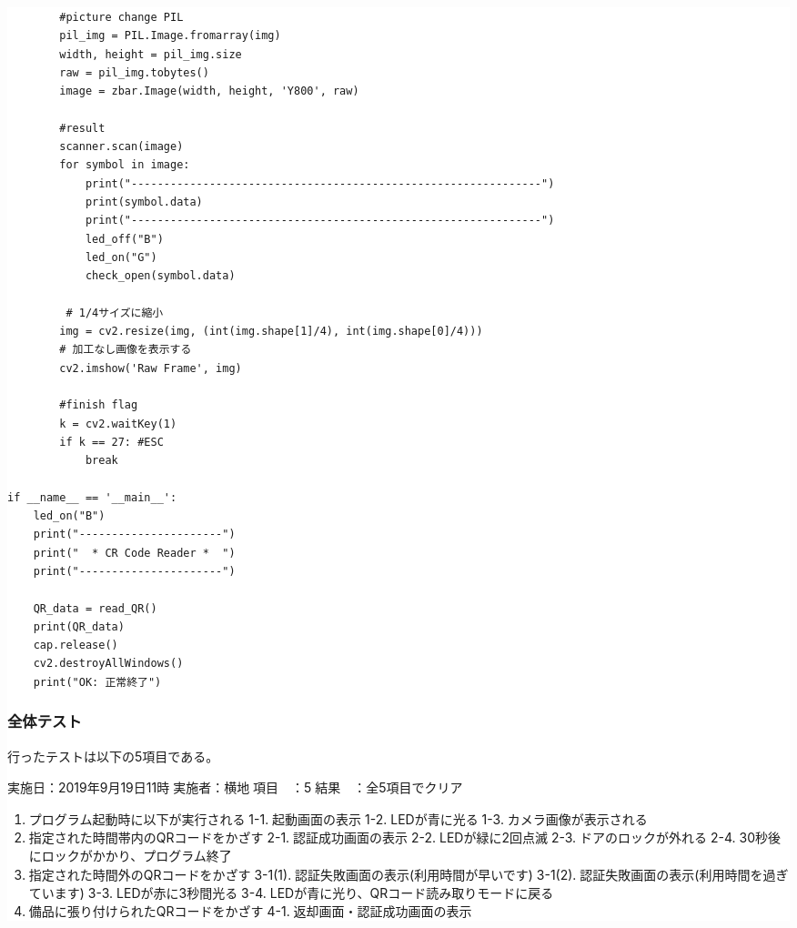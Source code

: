 ```
        #picture change PIL
        pil_img = PIL.Image.fromarray(img)
        width, height = pil_img.size
        raw = pil_img.tobytes()
        image = zbar.Image(width, height, 'Y800', raw)

        #result
        scanner.scan(image)
        for symbol in image:
            print("---------------------------------------------------------------")
            print(symbol.data)
            print("---------------------------------------------------------------")
            led_off("B")
            led_on("G")
            check_open(symbol.data)

         # 1/4サイズに縮小
        img = cv2.resize(img, (int(img.shape[1]/4), int(img.shape[0]/4)))
        # 加工なし画像を表示する
        cv2.imshow('Raw Frame', img)

        #finish flag
        k = cv2.waitKey(1)
        if k == 27: #ESC
            break

if __name__ == '__main__':
    led_on("B")
    print("----------------------")
    print("  * CR Code Reader *  ")
    print("----------------------")

    QR_data = read_QR()
    print(QR_data)
    cap.release()
    cv2.destroyAllWindows()
    print("OK: 正常終了")

```

### 全体テスト
行ったテストは以下の5項目である。

実施日：2019年9月19日11時
実施者：横地
項目　：5
結果　：全5項目でクリア

1. プログラム起動時に以下が実行される
    1-1. 起動画面の表示
    1-2. LEDが青に光る
    1-3. カメラ画像が表示される
2. 指定された時間帯内のQRコードをかざす
    2-1. 認証成功画面の表示
    2-2. LEDが緑に2回点滅
    2-3. ドアのロックが外れる
    2-4. 30秒後にロックがかかり、プログラム終了 
3. 指定された時間外のQRコードをかざす
    3-1(1). 認証失敗画面の表示(利用時間が早いです) 
    3-1(2). 認証失敗画面の表示(利用時間を過ぎています)
    3-3. LEDが赤に3秒間光る
    3-4. LEDが青に光り、QRコード読み取りモードに戻る
4. 備品に張り付けられたQRコードをかざす
    4-1. 返却画面・認証成功画面の表示